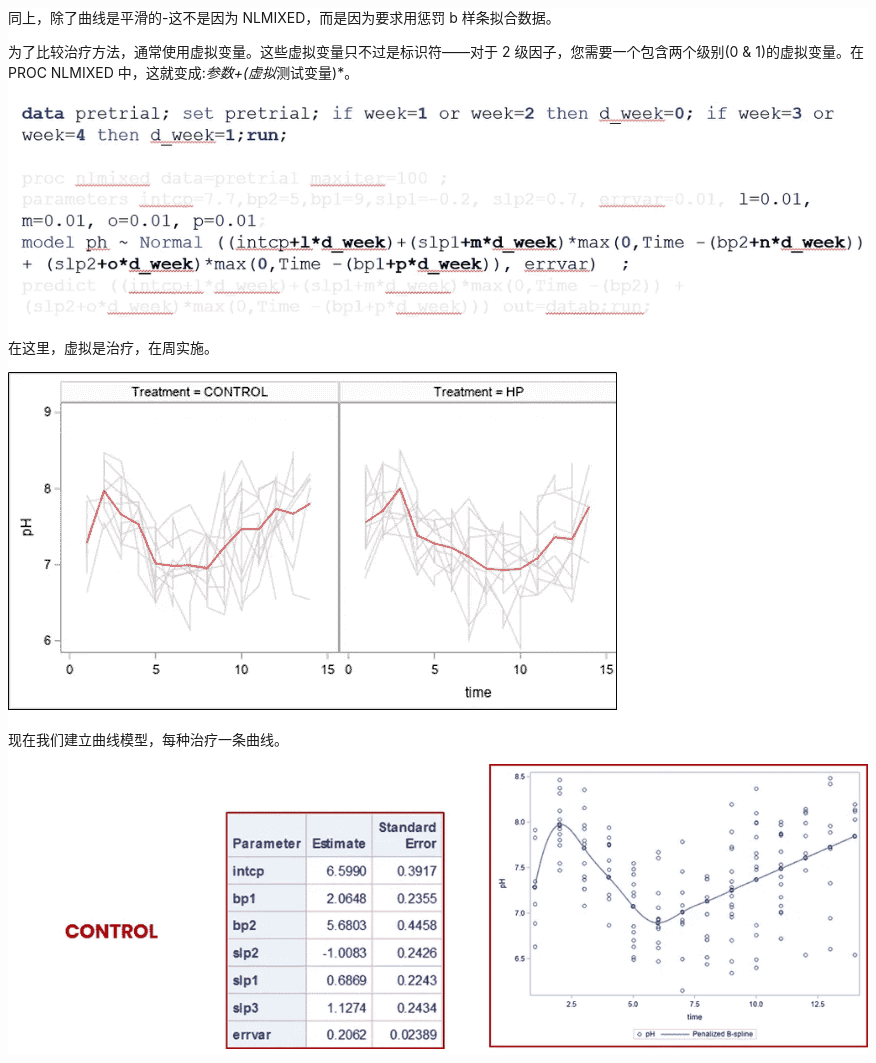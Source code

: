 同上，除了曲线是平滑的-这不是因为 NLMIXED，而是因为要求用惩罚 b 样条拟合数据。

为了比较治疗方法，通常使用虚拟变量。这些虚拟变量只不过是标识符——对于 2 级因子，您需要一个包含两个级别(0 & 1)的虚拟变量。在 PROC NLMIXED 中，这就变成:*参数+(虚拟*测试变量)*。

![](img/d312c25c31f4bd64ff342b2f40503897.png)

在这里，虚拟是治疗，在周实施。

![](img/c528fa683a2a81ae0e962b0bb938336b.png)

现在我们建立曲线模型，每种治疗一条曲线。

![](img/42f2296efa2866133f18c2891ef8d3f9.png)
